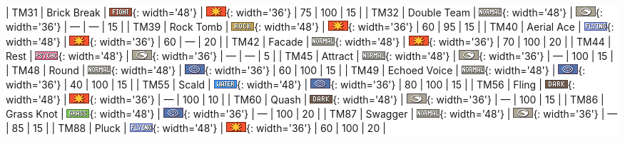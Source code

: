 | TM31 | <span class="tooltip" title="The user attacks with tough fists, etc. It can also break any barrier such as Light Screen and Reflect.">Brick Break</span> | ![fighting](../assets/types/fighting.png){: width='48'} | ![physical](../assets/move_category/physical.png){: width='36'} | 75 | 100 | 15 |
| TM32 | <span class="tooltip" title="By moving rapidly, the user makes illusory copies of itself to raise its evasiveness. ">Double Team</span> | ![normal](../assets/types/normal.png){: width='48'} | ![status](../assets/move_category/status.png){: width='36'} | — | — | 15 |
| TM39 | <span class="tooltip" title="Boulders are hurled at the foe. It also lowers the foe’s Speed by preventing its movement.">Rock Tomb</span> | ![rock](../assets/types/rock.png){: width='48'} | ![physical](../assets/move_category/physical.png){: width='36'} | 60 | 95 | 15 |
| TM40 | <span class="tooltip" title="The user confounds the foe with speed, then slashes. The attack lands without fail.">Aerial Ace</span> | ![flying](../assets/types/flying.png){: width='48'} | ![physical](../assets/move_category/physical.png){: width='36'} | 60 | — | 20 |
| TM42 | <span class="tooltip" title="An attack move that doubles its power if the user is poisoned, paralyzed, or has a burn.">Facade</span> | ![normal](../assets/types/normal.png){: width='48'} | ![physical](../assets/move_category/physical.png){: width='36'} | 70 | 100 | 20 |
| TM44 | <span class="tooltip" title="The user goes to sleep for two turns. It fully restores the user’s HP and heals any status problem.">Rest</span> | ![psychic](../assets/types/psychic.png){: width='48'} | ![status](../assets/move_category/status.png){: width='36'} | — | — | 5 |
| TM45 | <span class="tooltip" title="If it is the opposite gender of the user, the foe becomes infatuated and less likely to attack.">Attract</span> | ![normal](../assets/types/normal.png){: width='48'} | ![status](../assets/move_category/status.png){: width='36'} | — | 100 | 15 |
| TM48 | <span class="tooltip" title="Inflicts regular damage.  If round has already been used this turn, this move's power is doubled.  After this move is used, any other Pokémon using it this turn will immediately do so (in the order they would otherwise act), regardless of Speed or priority.  Pokémon using other moves will then continue to act as usual.">Round</span> | ![normal](../assets/types/normal.png){: width='48'} | ![special](../assets/move_category/special.png){: width='36'} | 60 | 100 | 15 |
| TM49 | <span class="tooltip" title="Inflicts regular damage.  If any friendly Pokémon used this move earlier this turn or on the previous turn, that use's power is added to this move's power, to a maximum of 200.">Echoed Voice</span> | ![normal](../assets/types/normal.png){: width='48'} | ![special](../assets/move_category/special.png){: width='36'} | 40 | 100 | 15 |
| TM55 | <span class="tooltip" title="Inflicts regular damage. Thaws the user if frozen and has a {chance} chance to burn the target.">Scald</span> | ![water](../assets/types/water.png){: width='48'} | ![special](../assets/move_category/special.png){: width='36'} | 80 | 100 | 15 |
| TM56 | <span class="tooltip" title="The user flings its held item at the foe to attack. Its power and effects depend on the item.">Fling</span> | ![dark](../assets/types/dark.png){: width='48'} | ![physical](../assets/move_category/physical.png){: width='36'} | — | 100 | 10 |
| TM60 | <span class="tooltip" title="Forces the target to act last this turn, regardless of Speed or move priority.  If the target has already acted this turn, this move will fail.">Quash</span> | ![dark](../assets/types/dark.png){: width='48'} | ![status](../assets/move_category/status.png){: width='36'} | — | 100 | 15 |
| TM86 | <span class="tooltip" title="The user snares the foe with grass and trips it. The heavier the foe, the greater the damage.">Grass Knot</span> | ![grass](../assets/types/grass.png){: width='48'} | ![special](../assets/move_category/special.png){: width='36'} | — | 100 | 20 |
| TM87 | <span class="tooltip" title="The user enrages the foe into confusion. However, it also sharply raises the foe’s Attack stat.">Swagger</span> | ![normal](../assets/types/normal.png){: width='48'} | ![status](../assets/move_category/status.png){: width='36'} | — | 85 | 15 |
| TM88 | <span class="tooltip" title="The user pecks the foe. If the foe is holding a Berry, the user plucks it and gains its effect.">Pluck</span> | ![flying](../assets/types/flying.png){: width='48'} | ![physical](../assets/move_category/physical.png){: width='36'} | 60 | 100 | 20 |